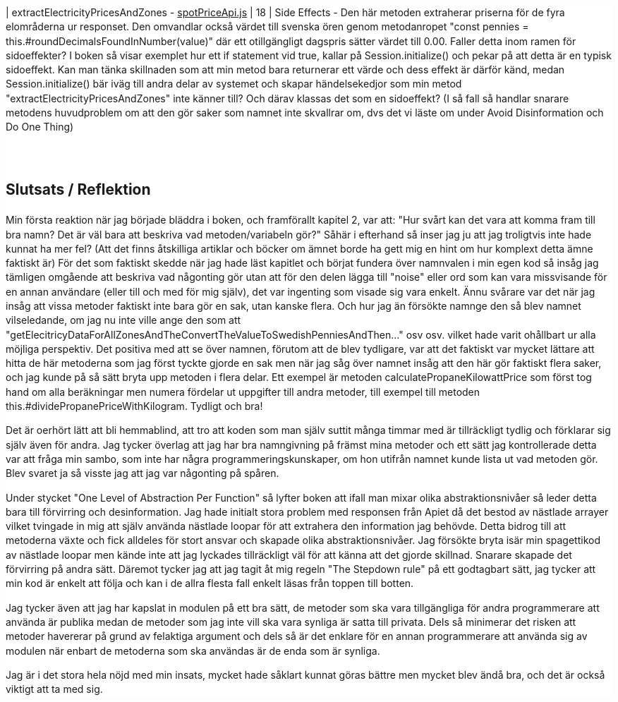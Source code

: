 | extractElectricityPricesAndZones - [spotPriceApi.js](./energy-price-module/src/spotPriceApi.js) | 18 | Side Effects - Den här metoden extraherar priserna för de fyra elområderna ur responset. Den omvandlar också värdet till svenska ören genom metodanropet "const pennies = this.#roundDecimalsFoundInNumber(value)" där ett otillgängligt dagspris sätter värdet till 0.00. Faller detta inom ramen för sidoeffekter? I boken så visar exemplet hur ett if statement vid true, kallar på Session.initialize() och pekar på att detta är en typisk sidoeffekt. Kan man tänka skillnaden som att min metod bara returnerar ett värde och dess effekt är därför känd, medan Session.initialize() bär iväg till andra delar av systemet och skapar händelsekedjor som min metod "extractElectricityPricesAndZones" inte känner till? Och därav klassas det som en sidoeffekt? (I så fall så handlar snarare metodens huvudproblem om att den gör saker som namnet inte skvallrar om, dvs det vi läste om under Avoid Disinformation och Do One Thing) 

<br>

## Slutsats / Reflektion
Min första reaktion när jag började bläddra i boken, och framförallt kapitel 2, var att: "Hur svårt kan det vara att komma fram till bra namn? Det är väl bara att beskriva vad metoden/variabeln gör?" Såhär i efterhand så inser jag ju att jag troligtvis inte hade kunnat ha mer fel? (Att det finns åtskilliga artiklar och böcker om ämnet borde ha gett mig en hint om hur komplext detta ämne faktiskt är) För det som faktiskt skedde när jag hade läst kapitlet och börjat fundera över namnvalen i min egen kod så insåg jag tämligen omgående att beskriva vad någonting gör utan att för den delen lägga till "noise" eller ord som kan vara missvisande för en annan användare (eller till och med för mig själv), det var ingenting som visade sig vara enkelt. Ännu svårare var det när jag insåg att vissa metoder faktiskt inte bara gör en sak, utan kanske flera. Och hur jag än försökte namnge den så blev namnet vilseledande, om jag nu inte ville ange den som att "getElecitricyDataForAllZonesAndTheConvertTheValueToSwedishPenniesAndThen..." osv osv. vilket hade varit ohållbart ur alla möjliga perspektiv.
Det positiva med att se över namnen, förutom att de blev tydligare, var att det faktiskt var mycket lättare att hitta de här metoderna som jag först tyckte gjorde en sak men när jag såg över namnet insåg att den här gör faktiskt flera saker, och jag kunde på så sätt bryta upp metoden i flera delar. Ett exempel är metoden calculatePropaneKilowattPrice som först tog hand om alla beräkningar men numera fördelar ut uppgifter till andra metoder, till exempel till metoden this.#dividePropanePriceWithKilogram. Tydligt och bra!

 Det är oerhört lätt att bli hemmablind, att tro att koden som man själv suttit många timmar med är tillräckligt tydlig och förklarar sig själv även för andra. Jag tycker överlag att jag har bra namngivning på främst mina metoder och ett sätt jag kontrollerade detta var att fråga min sambo, som inte har några programmeringskunskaper, om hon utifrån namnet kunde lista ut vad metoden gör. Blev svaret ja så visste jag att jag var någonting på spåren.

Under stycket "One Level of Abstraction Per Function" så lyfter boken att ifall man mixar olika abstraktionsnivåer så leder detta bara till förvirring och desinformation. Jag hade initialt stora problem med responsen från Apiet då det bestod av nästlade arrayer vilket tvingade in mig att själv använda nästlade loopar för att extrahera den information jag behövde. Detta bidrog till att metoderna växte och fick alldeles för stort ansvar och skapade olika abstraktionsnivåer. Jag försökte bryta isär min spagettikod av nästlade loopar men kände inte att jag lyckades tillräckligt väl för att känna att det gjorde skillnad. Snarare skapade det förvirring på andra sätt. Däremot tycker jag att jag tagit åt mig regeln "The Stepdown rule" på ett godtagbart sätt, jag tycker att min kod är enkelt att följa och kan i de allra flesta fall enkelt läsas från toppen till botten.

Jag tycker även att jag har kapslat in modulen på ett bra sätt, de metoder som ska vara tillgängliga för andra programmerare att använda är publika medan de metoder som jag inte vill ska vara synliga är satta till privata. Dels så minimerar det risken att metoder havererar på grund av felaktiga argument och dels så är det enklare för en annan programmerare att använda sig av modulen när enbart de metoderna som ska användas är de enda som är synliga. 

Jag är i det stora hela nöjd med min insats, mycket hade såklart kunnat göras bättre men mycket blev ändå bra, och det är också viktigt att ta med sig.
